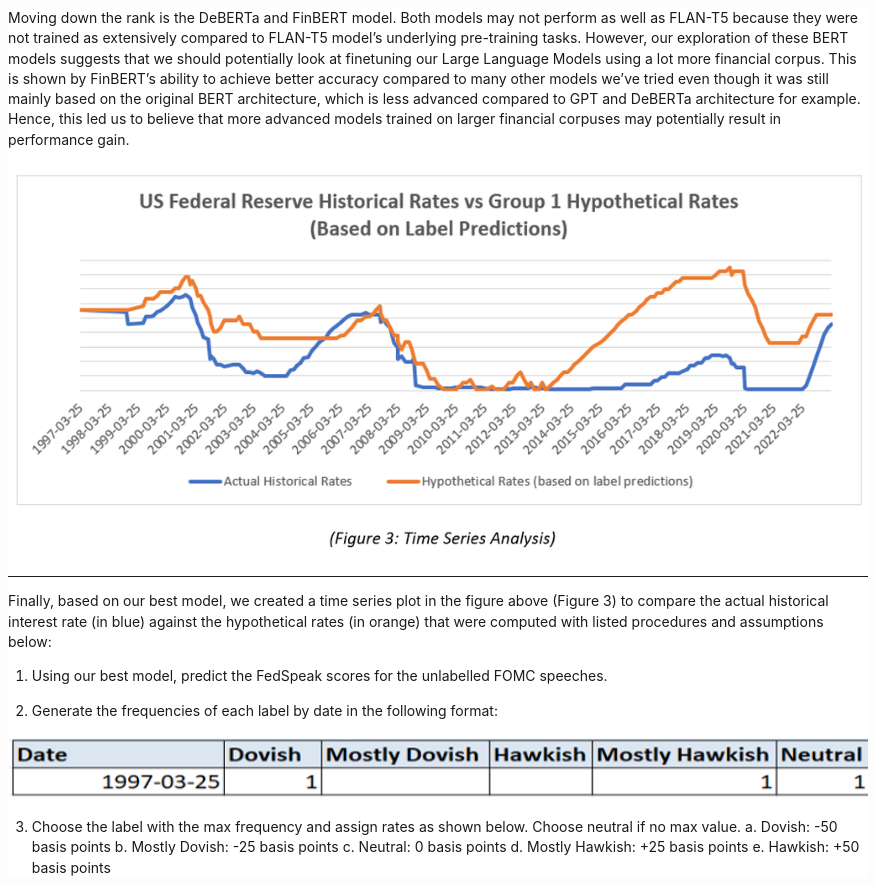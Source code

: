Moving down the rank is the DeBERTa and FinBERT model. Both models may not perform as well as FLAN-T5 because they were not trained as extensively compared to FLAN-T5 model’s underlying pre-training tasks. However, our exploration of these BERT models suggests that we should potentially look at finetuning our Large Language Models using a lot more financial corpus. This is shown by FinBERT’s ability to achieve better accuracy compared to many other models we’ve tried even though it was still mainly based on the original BERT architecture, which is less advanced compared to GPT and DeBERTa architecture for example. Hence, this led us to believe that more advanced models trained on larger financial corpuses may potentially result in performance gain.

<p align="center">
  <img src="https://github.com/kyang4881/KYGit/blob/master/NLP%20Projects/LLMs/Fedspeak/docs/images/timeseries.png" width="1200" />
</p>

---

Finally, based on our best model, we created a time series plot in the figure above (Figure 3) to compare the actual historical interest rate (in blue) against the hypothetical rates (in orange) that were computed with listed procedures and assumptions below:

1)	Using our best model, predict the FedSpeak scores for the unlabelled FOMC speeches.

2)	Generate the frequencies of each label by date in the following format: 

<p align="center">
  <img src="https://github.com/kyang4881/KYGit/blob/master/NLP%20Projects/LLMs/Fedspeak/docs/images/table_format.png" width="1200" />
</p>

3)	Choose the label with the max frequency and assign rates as shown below. Choose neutral if no max value.
    a.	Dovish: -50 basis points
    b.	Mostly Dovish: -25 basis points
    c.	Neutral: 0 basis points
    d.	Mostly Hawkish: +25 basis points
    e.	Hawkish: +50 basis points
    